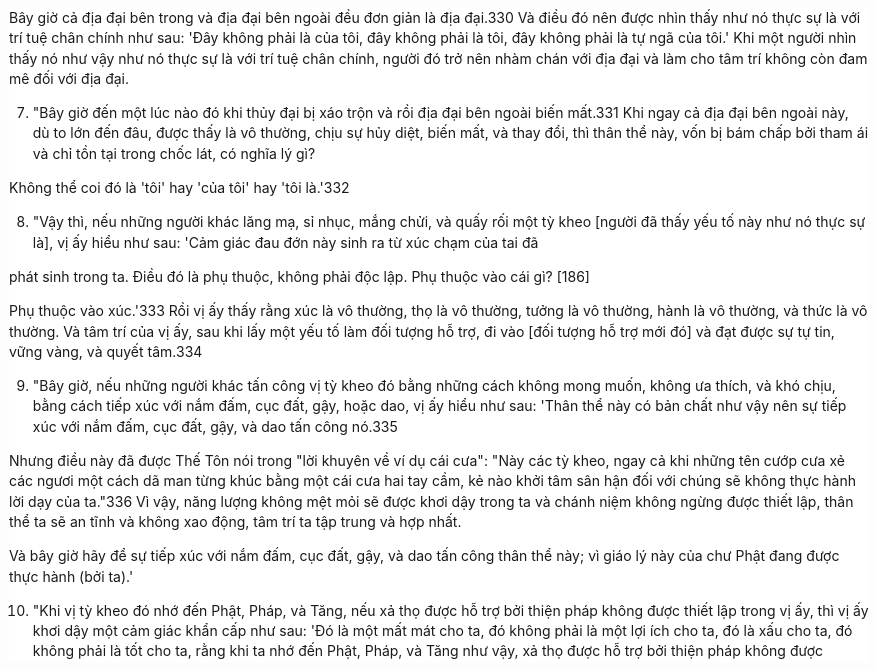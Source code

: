 Bây giờ cả địa đại bên trong và địa đại bên ngoài
đều đơn giản là địa đại.330 Và điều đó nên
được nhìn thấy như nó thực sự là với trí tuệ chân chính như sau: 'Đây không phải
là của tôi, đây không phải là tôi, đây không phải là tự ngã của tôi.' Khi một người nhìn thấy nó như vậy
như nó thực sự là với trí tuệ chân chính, người đó trở nên nhàm chán
với địa đại và làm cho tâm trí không còn đam mê
đối với địa đại.

7. "Bây giờ đến một lúc nào đó khi thủy đại bị
xáo trộn và rồi địa đại bên ngoài biến mất.331
Khi ngay cả địa đại bên ngoài này, dù to lớn đến đâu, được thấy
là vô thường, chịu sự hủy diệt, biến mất,
và thay đổi, thì thân thể này, vốn bị bám chấp bởi tham ái
và chỉ tồn tại trong chốc lát, có nghĩa lý gì?

Không thể coi đó là 'tôi' hay 'của tôi' hay 'tôi
là.'332

8. "Vậy thì, nếu những người khác lăng mạ, sỉ nhục, mắng chửi, và quấy rối
một tỳ kheo [người đã thấy yếu tố này như nó thực sự là], vị ấy
hiểu như sau: 'Cảm giác đau đớn này sinh ra từ xúc chạm của tai đã


phát sinh trong ta. Điều đó là phụ thuộc, không phải độc lập. Phụ thuộc
vào cái gì? [186]

Phụ thuộc vào xúc.'333 Rồi vị ấy thấy rằng xúc
là vô thường, thọ là vô thường, tưởng
là vô thường, hành là vô thường, và
thức là vô thường. Và tâm trí của vị ấy, sau khi
lấy một yếu tố làm đối tượng hỗ trợ, đi vào [đối tượng hỗ trợ mới đó]
và đạt được sự tự tin, vững vàng, và
quyết tâm.334

9. "Bây giờ, nếu những người khác tấn công vị tỳ kheo đó bằng những cách
không mong muốn, không ưa thích, và khó chịu, bằng cách tiếp xúc với
nắm đấm, cục đất, gậy, hoặc dao, vị ấy hiểu như sau: 'Thân thể này
có bản chất như vậy nên sự tiếp xúc với nắm đấm, cục đất, gậy, và
dao tấn công nó.335

Nhưng điều này đã được Thế Tôn nói trong "lời khuyên
về ví dụ cái cưa": "Này các tỳ kheo, ngay cả khi những tên cướp
cưa xẻ các ngươi một cách dã man từng khúc bằng một cái cưa hai tay cầm, kẻ
nào khởi tâm sân hận đối với chúng sẽ không
thực hành lời dạy của ta."336 Vì vậy, năng lượng không mệt mỏi sẽ
được khơi dậy trong ta và chánh niệm không ngừng được thiết lập, thân thể ta
sẽ an tĩnh và không xao động, tâm trí ta tập trung
và hợp nhất.

Và bây giờ hãy để sự tiếp xúc với nắm đấm, cục đất, gậy, và dao
tấn công thân thể này; vì giáo lý này của chư Phật đang được
thực hành (bởi ta).'

10. "Khi vị tỳ kheo đó nhớ đến Phật, Pháp,
và Tăng, nếu xả thọ được hỗ trợ bởi
thiện pháp không được thiết lập trong vị ấy, thì vị ấy
khơi dậy một cảm giác khẩn cấp như sau: 'Đó là một mất mát cho ta, đó không phải
là một lợi ích cho ta, đó là xấu cho ta, đó không phải là tốt cho ta, rằng khi
ta nhớ đến Phật, Pháp, và Tăng như vậy,
xả thọ được hỗ trợ bởi thiện pháp không được
